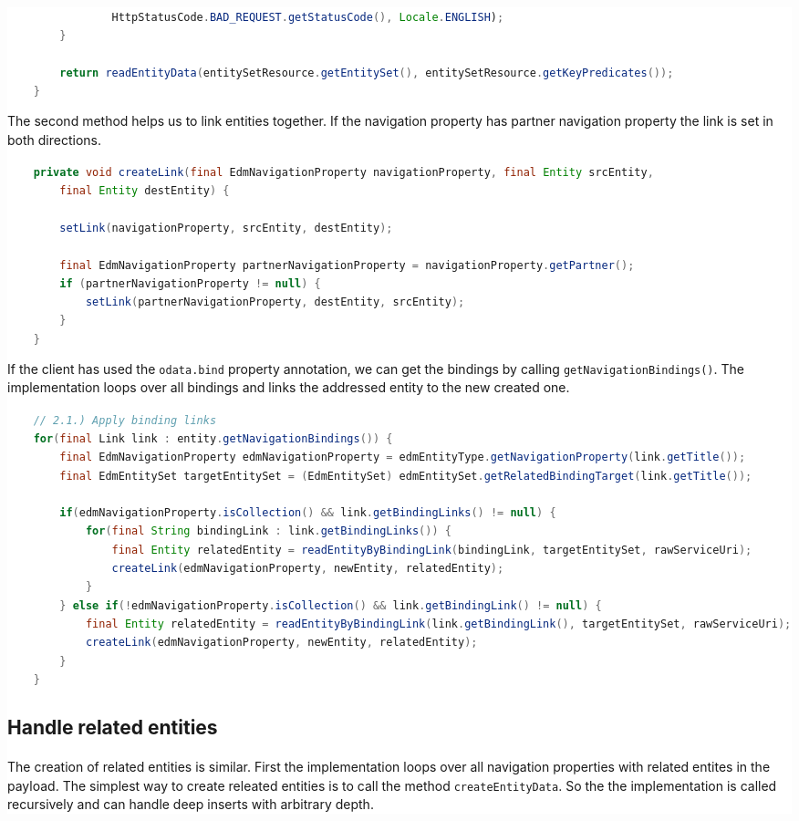 ~~~java
                HttpStatusCode.BAD_REQUEST.getStatusCode(), Locale.ENGLISH);
        }

        return readEntityData(entitySetResource.getEntitySet(), entitySetResource.getKeyPredicates());
    }
~~~

The second method helps us to link entities together. If the navigation property has partner navigation property the link is set in both directions.

~~~java
    private void createLink(final EdmNavigationProperty navigationProperty, final Entity srcEntity,
        final Entity destEntity) {

        setLink(navigationProperty, srcEntity, destEntity);

        final EdmNavigationProperty partnerNavigationProperty = navigationProperty.getPartner();
        if (partnerNavigationProperty != null) {
            setLink(partnerNavigationProperty, destEntity, srcEntity);
        }
    }
~~~

If the client has used the `odata.bind` property annotation, we can get the bindings by calling `getNavigationBindings()`. The implementation loops over all bindings and links the addressed entity to the new created one.
 
~~~java
    // 2.1.) Apply binding links
    for(final Link link : entity.getNavigationBindings()) {
        final EdmNavigationProperty edmNavigationProperty = edmEntityType.getNavigationProperty(link.getTitle());
        final EdmEntitySet targetEntitySet = (EdmEntitySet) edmEntitySet.getRelatedBindingTarget(link.getTitle());

        if(edmNavigationProperty.isCollection() && link.getBindingLinks() != null) {
            for(final String bindingLink : link.getBindingLinks()) {
                final Entity relatedEntity = readEntityByBindingLink(bindingLink, targetEntitySet, rawServiceUri);
                createLink(edmNavigationProperty, newEntity, relatedEntity);
            }
        } else if(!edmNavigationProperty.isCollection() && link.getBindingLink() != null) {
            final Entity relatedEntity = readEntityByBindingLink(link.getBindingLink(), targetEntitySet, rawServiceUri);
            createLink(edmNavigationProperty, newEntity, relatedEntity);
        }
    }
~~~

## Handle related entities

The creation of related entities is similar. First the implementation loops over all navigation properties with related entites in the payload. The simplest way to create releated entities is to call the method `createEntityData`. So the the implementation is called recursively and can handle deep inserts with arbitrary depth.
